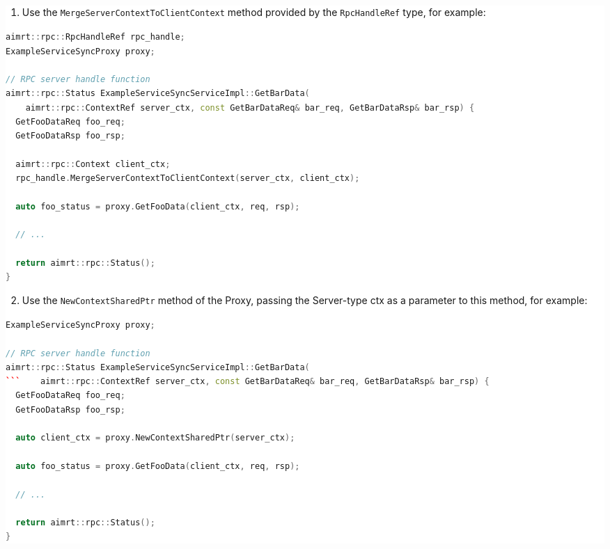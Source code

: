 
1. Use the `MergeServerContextToClientContext` method provided by the `RpcHandleRef` type, for example:

```cpp
aimrt::rpc::RpcHandleRef rpc_handle;
ExampleServiceSyncProxy proxy;

// RPC server handle function
aimrt::rpc::Status ExampleServiceSyncServiceImpl::GetBarData(
    aimrt::rpc::ContextRef server_ctx, const GetBarDataReq& bar_req, GetBarDataRsp& bar_rsp) {
  GetFooDataReq foo_req;
  GetFooDataRsp foo_rsp;

  aimrt::rpc::Context client_ctx;
  rpc_handle.MergeServerContextToClientContext(server_ctx, client_ctx);

  auto foo_status = proxy.GetFooData(client_ctx, req, rsp);

  // ...

  return aimrt::rpc::Status();
}
```


2. Use the `NewContextSharedPtr` method of the Proxy, passing the Server-type ctx as a parameter to this method, for example:
```cpp
ExampleServiceSyncProxy proxy;

// RPC server handle function
aimrt::rpc::Status ExampleServiceSyncServiceImpl::GetBarData(
```    aimrt::rpc::ContextRef server_ctx, const GetBarDataReq& bar_req, GetBarDataRsp& bar_rsp) {
  GetFooDataReq foo_req;
  GetFooDataRsp foo_rsp;

  auto client_ctx = proxy.NewContextSharedPtr(server_ctx);

  auto foo_status = proxy.GetFooData(client_ctx, req, rsp);

  // ...

  return aimrt::rpc::Status();
}
```